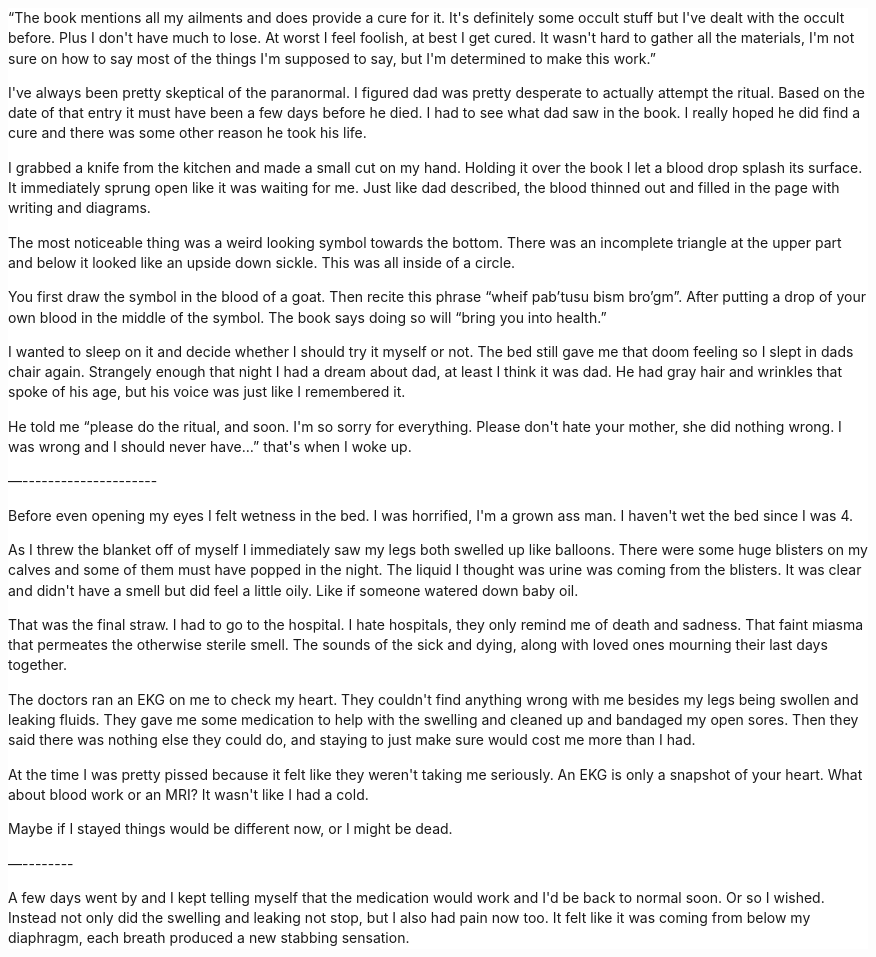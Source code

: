 “The book mentions all my ailments and does provide a cure for it.  It's definitely some occult stuff but I've dealt with the occult before.  Plus I don't have much to lose.  At worst I feel foolish, at best I get cured.  It wasn't hard to gather all the materials, I'm not sure on how to say most of the things I'm supposed to say, but I'm determined to make this work.”

I've always been pretty skeptical of the paranormal.  I figured dad was pretty desperate to actually attempt the ritual. Based on the date of that entry it must have been a few days before he died.  I had to see what dad saw in the book.  I really hoped he did find a cure and there was some other reason he took his life.

I grabbed a knife from the kitchen and made a small cut on my hand.  Holding it over the book I let a blood drop splash its surface.  It immediately sprung open like it was waiting for me.  Just like dad described, the blood thinned out and filled in the page with writing and diagrams.  

The most noticeable thing was a weird looking symbol towards the bottom.  There was an incomplete triangle at the upper part and below it looked like an upside down sickle. This was all inside of a circle.

You first draw the symbol in the blood of a goat. Then recite this phrase “wheif pab’tusu bism bro’gm”. After putting a drop of your own blood in the middle of the symbol. The book says doing so will “bring you into health.”

I wanted to sleep on it and decide whether I should try it myself or not.  The bed still gave me that doom feeling so I slept in dads chair again.  Strangely enough that night I had a dream about dad, at least I think it was dad.  He had gray hair and wrinkles that spoke of his age, but his voice was just like I remembered it.

He told me “please do the ritual, and soon.  I'm so sorry for everything.  Please don't hate your mother, she did nothing wrong.  I was wrong and I should never have…” that's when I woke up.

—---------------------

Before even opening my eyes I felt wetness in the bed.  I was horrified, I'm a grown ass man.  I haven't wet the bed since I was 4.  

As I threw the blanket off of myself I immediately saw my legs both swelled up like balloons.  There were some huge blisters on my calves and some of them must have popped in the night.  The liquid I thought was urine was coming from the blisters.  It was clear and didn't have a smell but did feel a little oily.  Like if someone watered down baby oil.

That was the final straw. I had to go to the hospital.  I hate hospitals, they only remind me of death and sadness.   That faint miasma that permeates the otherwise sterile smell.  The sounds of the sick and dying, along with loved ones mourning their last days together.  

The doctors ran an EKG on me to check my heart.  They couldn't find anything wrong with me besides my legs being swollen and leaking fluids.  They gave me some medication to help with the swelling and cleaned up and bandaged my open sores.  Then they said there was nothing else they could do, and staying to just make sure would cost me more than I had. 

At the time I was pretty pissed because it felt like they weren't taking me seriously.  An EKG is only a snapshot of your heart.  What about blood work or an MRI?  It wasn't like I had a cold.

Maybe if I stayed things would be different now, or I might be dead.

—--------

A few days went by and I kept telling myself that the medication would work and I'd be back to normal soon.  Or so I wished.  Instead not only did the swelling and leaking not stop, but I also had pain now too.  It felt like it was coming from below my diaphragm, each breath produced a new stabbing sensation.
